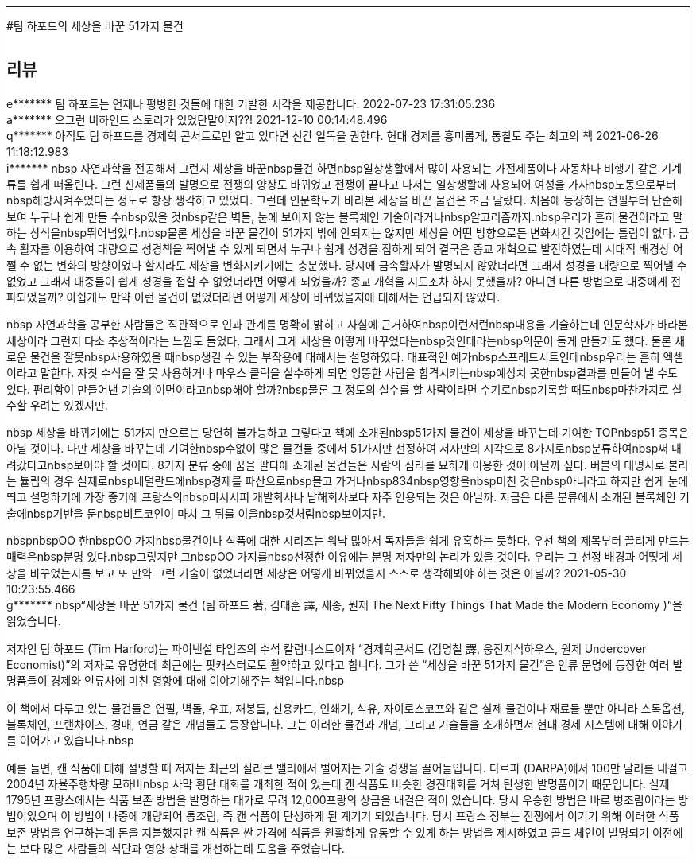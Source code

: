 ------

#팀 하포드의 세상을 바꾼 51가지 물건


## **리뷰** 

  e******* 팀 하포트는 언제나 평벙한 것들에 대한 기발한 시각을 제공합니다. 2022-07-23 17:31:05.236 <br/>  a******* 오그런 비하인드 스토리가 있었단말이지??! 2021-12-10 00:14:48.496 <br/>  q******* 아직도 팀 하포드를 경제학 콘서트로만 알고 있다면 신간 일독을 권한다. 현대 경제를 흥미롭게, 통찰도 주는 최고의 책 2021-06-26 11:18:12.983 <br/>  i******* nbsp 자연과학을 전공해서 그런지 세상을 바꾼nbsp물건 하면nbsp일상생활에서 많이 사용되는 가전제품이나 자동차나 비행기 같은 기계류를 쉽게 떠올린다. 그런 신제품들의 발명으로 전쟁의 양상도 바뀌었고 전쟁이 끝나고 나서는 일상생활에 사용되어 여성을 가사nbsp노동으로부터nbsp해방시켜주었다는 정도로 항상 생각하고 있었다. 그런데 인문학도가 바라본 세상을 바꾼 물건은 조금 달랐다. 처음에 등장하는 연필부터 단순해 보여 누구나 쉽게 만들 수nbsp있을 것nbsp같은 벽돌, 눈에 보이지 않는 블록체인 기술이라거나nbsp알고리즘까지.nbsp우리가 흔히 물건이라고 말하는 상식을nbsp뛰어넘었다.nbsp물론 세상을 바꾼 물건이 51가지 밖에 안되지는 않지만 세상을 어떤 방향으로든 변화시킨 것임에는 틀림이 없다. 금속 활자를 이용하여 대량으로 성경책을 찍어낼 수 있게 되면서 누구나 쉽게 성경을 접하게 되어 결국은 종교 개혁으로 발전하였는데 시대적 배경상 어쩔 수 없는 변화의 방향이었다 할지라도 세상을 변화시키기에는 충분했다. 당시에 금속활자가 발명되지 않았더라면 그래서 성경을 대량으로 찍어낼 수 없었고 그래서 대중들이 쉽게 성경을 접할 수 없었더라면 어떻게 되었을까? 종교 개혁을 시도조차 하지 못했을까? 아니면 다른 방법으로 대중에게 전파되었을까? 아쉽게도 만약 이런 물건이 없었더라면 어떻게 세상이 바뀌었을지에 대해서는 언급되지 않았다.

 

nbsp 자연과학을 공부한 사람들은 직관적으로 인과 관계를 명확히 밝히고 사실에 근거하여nbsp이런저런nbsp내용을 기술하는데 인문학자가 바라본 세상이라 그런지 다소 추상적이라는 느낌도 들었다. 그래서 그게 세상을 어떻게 바꾸었다는nbsp것인데라는nbsp의문이 들게 만들기도 했다. 물론 새로운 물건을 잘못nbsp사용하였을 때nbsp생길 수 있는 부작용에 대해서는 설명하였다. 대표적인 예가nbsp스프레드시트인데nbsp우리는 흔히 엑셀이라고 말한다. 자칫 수식을 잘 못 사용하거나 마우스 클릭을 실수하게 되면 엉뚱한 사람을 합격시키는nbsp예상치 못한nbsp결과를 만들어 낼 수도 있다. 편리함이 만들어낸 기술의 이면이라고nbsp해야 할까?nbsp물론 그 정도의 실수를 할 사람이라면 수기로nbsp기록할 때도nbsp마찬가지로 실수할 우려는 있겠지만.

 

nbsp 세상을 바뀌기에는 51가지 만으로는 당연히 불가능하고 그렇다고 책에 소개된nbsp51가지 물건이 세상을 바꾸는데 기여한 TOPnbsp51 종목은 아닐 것이다. 다만 세상을 바꾸는데 기여한nbsp수없이 많은 물건들 중에서 51가지만 선정하여 저자만의 시각으로 8가지로nbsp분류하여nbsp써 내려갔다고nbsp보아야 할 것이다. 8가지 분류 중에 꿈을 팔다에 소개된 물건들은 사람의 심리를 묘하게 이용한 것이 아닐까 싶다. 버블의 대명사로 불리는 튤립의 경우 실제로nbsp네덜란드에nbsp경제를 파산으로nbsp몰고 가거나nbsp834nbsp영향을nbsp미친 것은nbsp아니라고 하지만 쉽게 눈에 띄고 설명하기에 가장 좋기에 프랑스의nbsp미시시피 개발회사나 남해회사보다 자주 인용되는 것은 아닐까. 지금은 다른 분류에서 소개된 블록체인 기술에nbsp기반을 둔nbsp비트코인이 마치 그 뒤를 이을nbsp것처럼nbsp보이지만.

 

nbspnbspOO 한nbspOO 가지nbsp물건이나 식품에 대한 시리즈는 워낙 많아서 독자들을 쉽게 유혹하는 듯하다. 우선 책의 제목부터 끌리게 만드는 매력은nbsp분명 있다.nbsp그렇지만 그nbspOO 가지를nbsp선정한 이유에는 분명 저자만의 논리가 있을 것이다. 우리는 그 선정 배경과 어떻게 세상을 바꾸었는지를 보고 또 만약 그런 기술이 없었더라면 세상은 어떻게 바뀌었을지 스스로 생각해봐야 하는 것은 아닐까? 2021-05-30 10:23:55.466 <br/>  g******* nbsp“세상을 바꾼 51가지 물건 (팀 하포드 著, 김태훈 譯, 세종, 원제  The Next Fifty Things That Made the Modern Economy )”을 읽었습니다.

 


 

저자인 팀 하포드 (Tim Harford)는 파이낸셜 타임즈의 수석 칼럼니스트이자 “경제학콘서트 (김명철 譯, 웅진지식하우스, 원제  Undercover Economist)”의 저자로 유명한데 최근에는 팟캐스터로도 활약하고 있다고 합니다. 그가 쓴 “세상을 바꾼 51가지 물건”은 인류 문명에 등장한 여러 발명품들이 경제와 인류사에 미친 영향에 대해 이야기해주는 책입니다.nbsp

 

이 책에서 다루고 있는 물건들은 연필, 벽돌, 우표, 재봉틀, 신용카드, 인쇄기, 석유, 자이로스코프와 같은 실제 물건이나 재료들 뿐만 아니라 스톡옵션, 블록체인, 프랜차이즈, 경매, 연금 같은 개념들도 등장합니다. 그는 이러한 물건과 개념, 그리고 기술들을 소개하면서 현대 경제 시스템에 대해 이야기를 이어가고 있습니다.nbsp

 

예를 들면, 캔 식품에 대해 설명할 때 저자는 최근의 실리콘 밸리에서 벌어지는 기술 경쟁을 끌어들입니다. 다르파 (DARPA)에서 100만 달러를 내걸고 2004년 자율주행차량 모하비nbsp 사막 횡단 대회를 개최한 적이 있는데 캔 식품도 비슷한 경진대회를 거쳐 탄생한 발명품이기 때문입니다. 실제 1795년 프랑스에서는 식품 보존 방법을 발명하는 대가로 무려 12,000프랑의 상금을 내걸은 적이 있습니다. 당시 우승한 방법은 바로 병조림이라는 방법이었으며 이 방법이 나중에 개량되어 통조림, 즉 캔 식품이 탄생하게 된 계기기 되었습니다. 당시 프랑스 정부는 전쟁에서 이기기 위해 이러한 식품 보존 방법을 연구하는데 돈을 지불했지만 캔 식품은 싼 가격에 식품을 원활하게 유통할 수 있게 하는 방법을 제시하였고 콜드 체인이 발명되기 이전에는 보다 많은 사람들의 식단과 영양 상태를 개선하는데 도움을 주었습니다.
